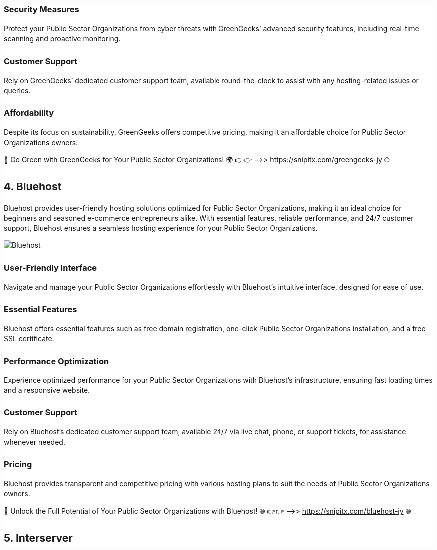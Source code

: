 ### Security Measures
Protect your Public Sector Organizations from cyber threats with GreenGeeks’ advanced security features, including real-time scanning and proactive monitoring.

### Customer Support
Rely on GreenGeeks’ dedicated customer support team, available round-the-clock to assist with any hosting-related issues or queries.

### Affordability
Despite its focus on sustainability, GreenGeeks offers competitive pricing, making it an affordable choice for Public Sector Organizations owners.

🌿 Go Green with GreenGeeks for Your Public Sector Organizations! 🌍
👉👉 -->> https://snipitx.com/greengeeks-jy 🌐

## 4. Bluehost

Bluehost provides user-friendly hosting solutions optimized for Public Sector Organizations, making it an ideal choice for beginners and seasoned e-commerce entrepreneurs alike. With essential features, reliable performance, and 24/7 customer support, Bluehost ensures a seamless hosting experience for your Public Sector Organizations.

![Bluehost](https://i.imgur.com/PasFF9E.jpeg "Bluehost Hosting")

### User-Friendly Interface
Navigate and manage your Public Sector Organizations effortlessly with Bluehost’s intuitive interface, designed for ease of use.

### Essential Features
Bluehost offers essential features such as free domain registration, one-click Public Sector Organizations installation, and a free SSL certificate.

### Performance Optimization
Experience optimized performance for your Public Sector Organizations with Bluehost’s infrastructure, ensuring fast loading times and a responsive website.

### Customer Support
Rely on Bluehost’s dedicated customer support team, available 24/7 via live chat, phone, or support tickets, for assistance whenever needed.

### Pricing
Bluehost provides transparent and competitive pricing with various hosting plans to suit the needs of Public Sector Organizations owners.

🚀 Unlock the Full Potential of Your Public Sector Organizations with Bluehost! 🌐
👉👉 -->> https://snipitx.com/bluehost-jy 🌐

## 5. Interserver
